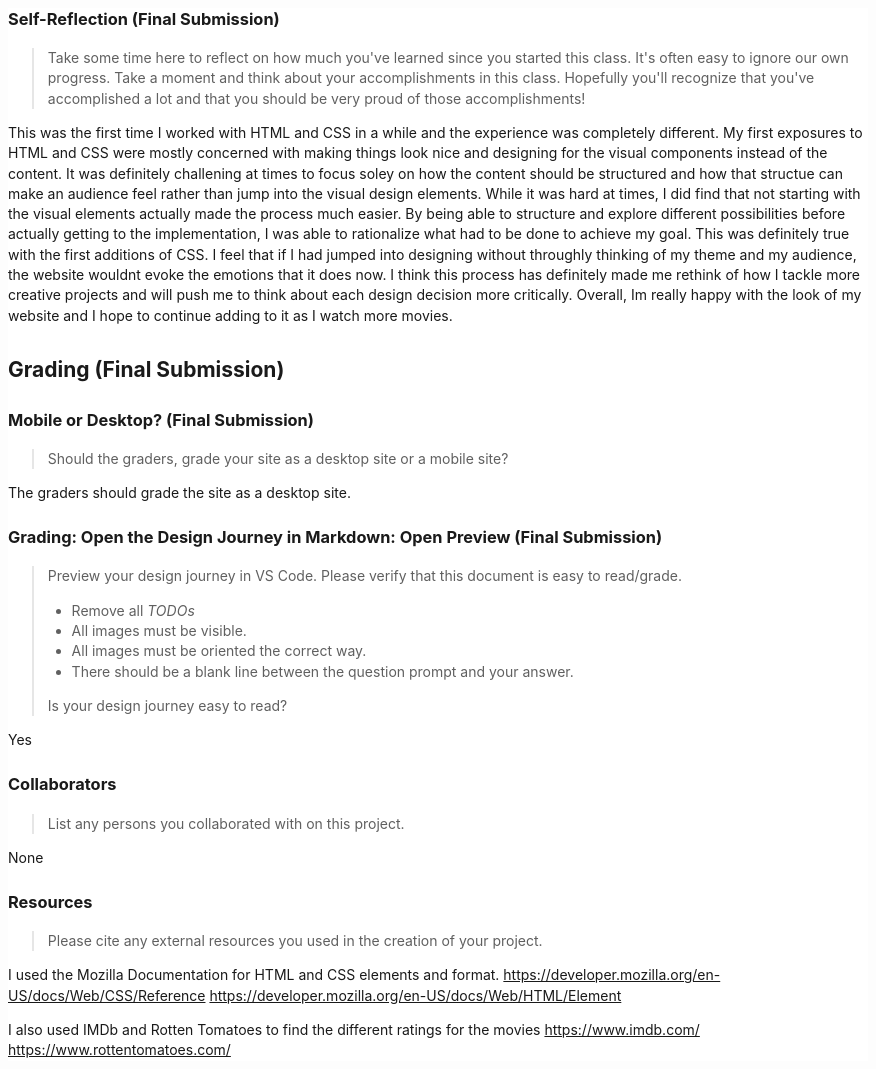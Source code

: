 ### Self-Reflection (Final Submission)
> Take some time here to reflect on how much you've learned since you started this class. It's often easy to ignore our own progress. Take a moment and think about your accomplishments in this class. Hopefully you'll recognize that you've accomplished a lot and that you should be very proud of those accomplishments!

This was the first time I worked with HTML and CSS in a while and the experience was completely different. My first exposures to HTML and CSS were mostly concerned with making things look nice and designing for the visual components instead of the content. It was definitely challening at times to focus soley on how the content should be structured and how that structue can make an audience feel rather than jump into the visual design elements. While it was hard at times, I did find that not starting with the visual elements actually made the process much easier. By being able to structure and explore different possibilities before actually getting to the implementation, I was able to rationalize what had to be done to achieve my goal. This was definitely true with the first additions of CSS. I feel that if I had jumped into designing without throughly thinking of my theme and my audience, the website wouldnt evoke the emotions that it does now. I think this process has definitely made me rethink of how I tackle more creative projects and will push me to think about each design decision more critically. Overall, Im really happy with the look of my website and I hope to continue adding to it as I watch more movies.


## Grading (Final Submission)

### Mobile or Desktop? (Final Submission)
> Should the graders, grade your site as a desktop site or a mobile site?

The graders should grade the site as a desktop site.


### Grading: Open the Design Journey in Markdown: Open Preview (Final Submission)
> Preview your design journey in VS Code. Please verify that this document is easy to read/grade.
>
> - Remove all _TODOs_
> - All images must be visible.
> - All images must be oriented the correct way.
> - There should be a blank line between the question prompt and your answer.
>
> Is your design journey easy to read?

Yes


### Collaborators
> List any persons you collaborated with on this project.

None


### Resources
> Please cite any external resources you used in the creation of your project.

I used the Mozilla Documentation for HTML and CSS elements and format.
<https://developer.mozilla.org/en-US/docs/Web/CSS/Reference>
<https://developer.mozilla.org/en-US/docs/Web/HTML/Element>

I also used IMDb and Rotten Tomatoes to find the different ratings for the movies
<https://www.imdb.com/>
<https://www.rottentomatoes.com/>
